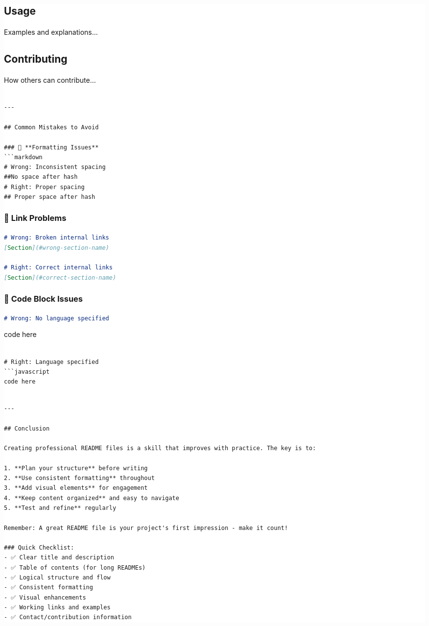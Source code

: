 ## Usage
Examples and explanations...

## Contributing
How others can contribute...
```

---

## Common Mistakes to Avoid

### 🚫 **Formatting Issues**
```markdown
# Wrong: Inconsistent spacing
##No space after hash
# Right: Proper spacing
## Proper space after hash
```

### 🚫 **Link Problems**
```markdown
# Wrong: Broken internal links
[Section](#wrong-section-name)

# Right: Correct internal links
[Section](#correct-section-name)
```

### 🚫 **Code Block Issues**
```markdown
# Wrong: No language specified
```
code here
```

# Right: Language specified
```javascript
code here
```
```

---

## Conclusion

Creating professional README files is a skill that improves with practice. The key is to:

1. **Plan your structure** before writing
2. **Use consistent formatting** throughout
3. **Add visual elements** for engagement
4. **Keep content organized** and easy to navigate
5. **Test and refine** regularly

Remember: A great README file is your project's first impression - make it count!

### Quick Checklist:
- ✅ Clear title and description
- ✅ Table of contents (for long READMEs)
- ✅ Logical structure and flow
- ✅ Consistent formatting
- ✅ Visual enhancements
- ✅ Working links and examples
- ✅ Contact/contribution information
```